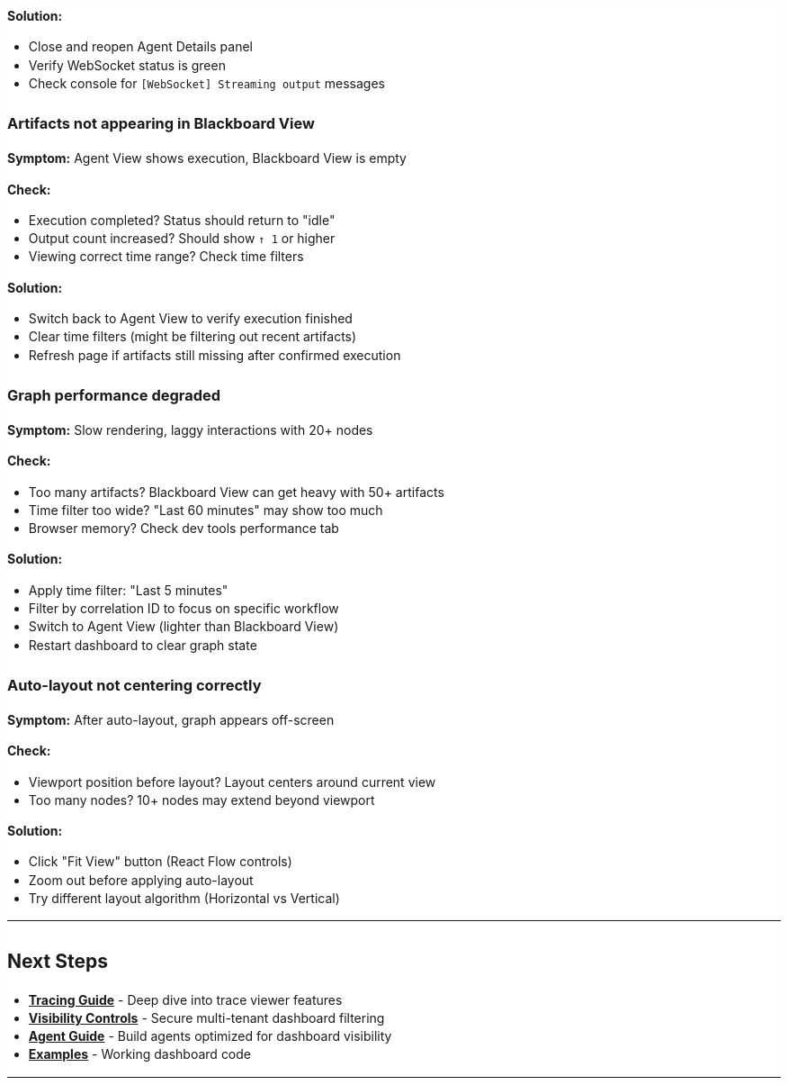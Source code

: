**Solution:**
- Close and reopen Agent Details panel
- Verify WebSocket status is green
- Check console for `[WebSocket] Streaming output` messages

### Artifacts not appearing in Blackboard View

**Symptom:** Agent View shows execution, Blackboard View is empty

**Check:**
- Execution completed? Status should return to "idle"
- Output count increased? Should show `↑ 1` or higher
- Viewing correct time range? Check time filters

**Solution:**
- Switch back to Agent View to verify execution finished
- Clear time filters (might be filtering out recent artifacts)
- Refresh page if artifacts still missing after confirmed execution

### Graph performance degraded

**Symptom:** Slow rendering, laggy interactions with 20+ nodes

**Check:**
- Too many artifacts? Blackboard View can get heavy with 50+ artifacts
- Time filter too wide? "Last 60 minutes" may show too much
- Browser memory? Check dev tools performance tab

**Solution:**
- Apply time filter: "Last 5 minutes"
- Filter by correlation ID to focus on specific workflow
- Switch to Agent View (lighter than Blackboard View)
- Restart dashboard to clear graph state

### Auto-layout not centering correctly

**Symptom:** After auto-layout, graph appears off-screen

**Check:**
- Viewport position before layout? Layout centers around current view
- Too many nodes? 10+ nodes may extend beyond viewport

**Solution:**
- Click "Fit View" button (React Flow controls)
- Zoom out before applying auto-layout
- Try different layout algorithm (Horizontal vs Vertical)

---

## Next Steps

- **[Tracing Guide](tracing/index.md)** - Deep dive into trace viewer features
- **[Visibility Controls](visibility.md)** - Secure multi-tenant dashboard filtering
- **[Agent Guide](agents.md)** - Build agents optimized for dashboard visibility
- **[Examples](https://github.com/whiteducksoftware/flock/tree/main/examples/02-dashboard)** - Working dashboard code

---
